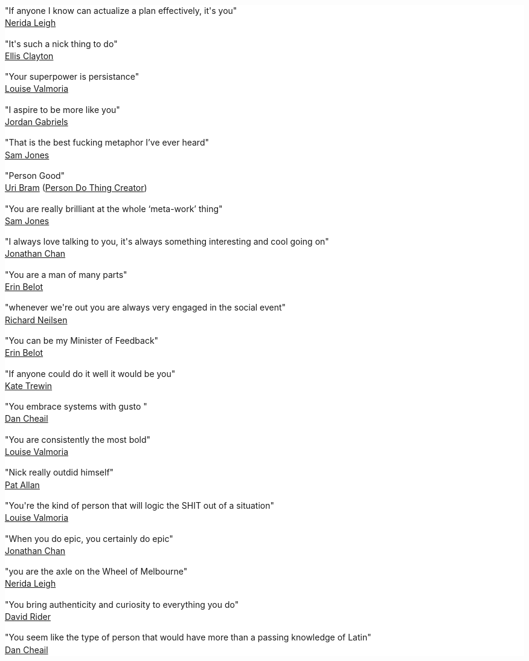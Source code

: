 "If anyone I know can actualize a plan effectively, it's you"<br>
[Nerida Leigh](https://www.facebook.com/NeridaLeigh)

"It's such a nick thing to do"<br>
[Ellis Clayton](https://ellis.codes/)

"Your superpower is persistance"<br>
[Louise Valmoria](https://twitter.com/luminescher)

"I aspire to be more like you"<br>
[Jordan Gabriels](https://www.linkedin.com/in/jordan-gabriels/)

"That is the best fucking metaphor I’ve ever heard"<br>
[Sam Jones](https://www.smutbuttons.com/)

"Person Good"<br>
[Uri Bram](https://www.facebook.com/uri.bram) ([Person Do Thing Creator](http://www.persondothing.com/))

"You are really brilliant at the whole ‘meta-work’ thing"<br>
[Sam Jones](https://www.smutbuttons.com/)

"I always love talking to you, it's always something interesting and cool going on"<br>
[Jonathan Chan](https://www.linkedin.com/in/jonathanchanmarketer)

"You are a man of many parts"<br>
[Erin Belot](https://twitter.com/ErinBelot)

"whenever we're out you are always very engaged in the social event"<br>
[Richard Neilsen](https://www.facebook.com/rneilsen)

"You can be my Minister of Feedback"<br>
[Erin Belot](https://twitter.com/ErinBelot)

"If anyone could do it well it would be you"<br>
[Kate Trewin](http://facebook.com/K8PL8)

"You embrace systems with gusto "<br>
[Dan Cheail](https://twitter.com/_dnch/)

"You are consistently the most bold"<br>
[Louise Valmoria](https://twitter.com/luminescher)

"Nick really outdid himself"<br>
[Pat Allan](https://twitter.com/pat)

"You're the kind of person that will logic the SHIT out of a situation"<br>
[Louise Valmoria](https://twitter.com/luminescher)

"When you do epic, you certainly do epic"<br>
[Jonathan Chan](https://www.linkedin.com/in/jonathanchanmarketer)

"you are the axle on the Wheel of Melbourne"<br>
[Nerida Leigh](https://www.facebook.com/NeridaLeigh)

"You bring authenticity and curiosity to everything you do"<br>
[David Rider](https://www.linkedin.com/in/davidsloanerider)

"You seem like the type of person that would have more than a passing knowledge of Latin"<br>
[Dan Cheail](https://twitter.com/_dnch/)
